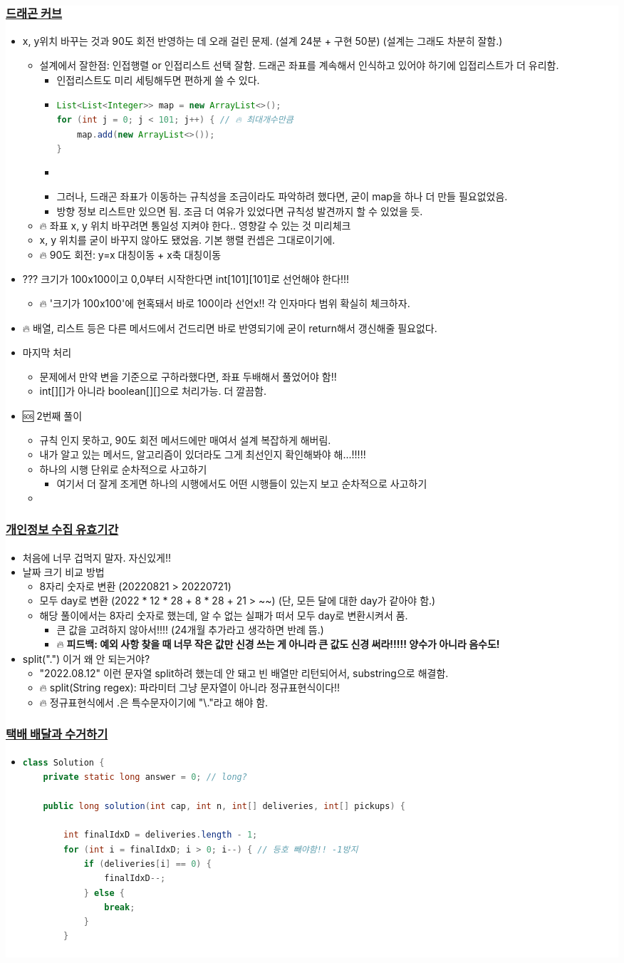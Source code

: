 
### [드래곤 커브](../백준/Gold/15685. 드래곤 커브)
- x, y위치 바꾸는 것과 90도 회전 반영하는 데 오래 걸린 문제. (설계 24분 + 구현 50분) (설계는 그래도 차분히 잘함.)
  - 설계에서 잘한점: 인접행렬 or 인접리스트 선택 잘함. 드래곤 좌표를 계속해서 인식하고 있어야 하기에 입접리스트가 더 유리함. 
    - 인접리스트도 미리 세팅해두면 편하게 쓸 수 있다. 
    - ```java
      List<List<Integer>> map = new ArrayList<>();
      for (int j = 0; j < 101; j++) { // 🔥 최대개수만큼
          map.add(new ArrayList<>());
      }
    - ```
    - 그러나, 드래곤 좌표가 이동하는 규칙성을 조금이라도 파악하려 했다면, 굳이 map을 하나 더 만들 필요없었음.
    - 방향 정보 리스트만 있으면 됨. 조금 더 여유가 있었다면 규칙성 발견까지 할 수 있었을 듯.
  - 🔥 좌표 x, y 위치 바꾸려면 통일성 지켜야 한다.. 영향갈 수 있는 것 미리체크
  - x, y 위치를 굳이 바꾸지 않아도 됐었음. 기본 행렬 컨셉은 그대로이기에.
  - 🔥 90도 회전: y=x 대칭이동 + x축 대칭이동
- ??? 크기가 100x100이고 0,0부터 시작한다면 int[101][101]로 선언해야 한다!!! 
  - 🔥 '크기가 100x100'에 현혹돼서 바로 100이라 선언x!! 각 인자마다 범위 확실히 체크하자.
- 🔥 배열, 리스트 등은 다른 메서드에서 건드리면 바로 반영되기에 굳이 return해서 갱신해줄 필요없다.
- 마지막 처리
  - 문제에서 만약 변을 기준으로 구하라했다면, 좌표 두배해서 풀었어야 함!!
  - int[][]가 아니라 boolean[][]으로 처리가능. 더 깔끔함.

- 🆘 2번째 풀이
  - 규칙 인지 못하고, 90도 회전 메서드에만 매여서 설계 복잡하게 해버림.
  - 내가 알고 있는 메서드, 알고리즘이 있더라도 그게 최선인지 확인해봐야 해...!!!!!
  - 하나의 시행 단위로 순차적으로 사고하기
    - 여기서 더 잘게 조게면 하나의 시행에서도 어떤 시행들이 있는지 보고 순차적으로 사고하기
  - 


### [개인정보 수집 유효기간](../프로그래머스/1/150370. 개인정보 수집 유효기간)
- 처음에 너무 겁먹지 말자. 자신있게!!
- 날짜 크기 비교 방법
  - 8자리 숫자로 변환 (20220821 > 20220721)
  - 모두 day로 변환 (2022 * 12 * 28 + 8 * 28 + 21 > ~~) (단, 모든 달에 대한 day가 같아야 함.)
  - 해당 풀이에서는 8자리 숫자로 했는데, 알 수 없는 실패가 떠서 모두 day로 변환시켜서 품.
    - 큰 값을 고려하지 않아서!!!! (24개월 추가라고 생각하면 반례 뜸.)
    - 🔥 **피드백: 예외 사항 찾을 때 너무 작은 값만 신경 쓰는 게 아니라 큰 값도 신경 써라!!!!! 양수가 아니라 음수도!**
- split(".") 이거 왜 안 되는거야? 
  - "2022.08.12" 이런 문자열 split하려 했는데 안 돼고 빈 배열만 리턴되어서, substring으로 해결함.
  - 🔥 split(String regex): 파라미터 그냥 문자열이 아니라 정규표현식이다!!
  - 🔥 정규표현식에서 .은 특수문자이기에 "\\."라고 해야 함.


### [택배 배달과 수거하기]()
- ```java
  class Solution {
      private static long answer = 0; // long?
      
      public long solution(int cap, int n, int[] deliveries, int[] pickups) {
          
          int finalIdxD = deliveries.length - 1;
          for (int i = finalIdxD; i > 0; i--) { // 등호 빼야함!! -1방지
              if (deliveries[i] == 0) {
                  finalIdxD--;
              } else {
                  break;
              }
          }
          